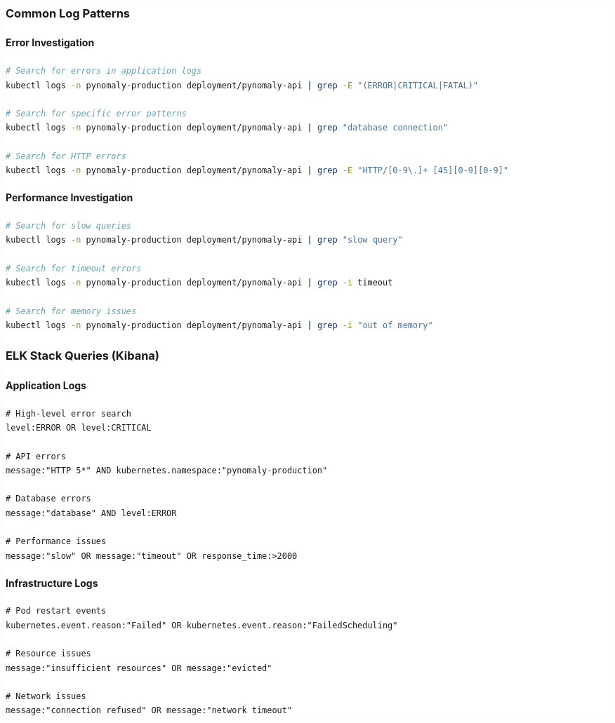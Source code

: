 ### Common Log Patterns

#### Error Investigation
```bash
# Search for errors in application logs
kubectl logs -n pynomaly-production deployment/pynomaly-api | grep -E "(ERROR|CRITICAL|FATAL)"

# Search for specific error patterns
kubectl logs -n pynomaly-production deployment/pynomaly-api | grep "database connection"

# Search for HTTP errors
kubectl logs -n pynomaly-production deployment/pynomaly-api | grep -E "HTTP/[0-9\.]+ [45][0-9][0-9]"
```

#### Performance Investigation
```bash
# Search for slow queries
kubectl logs -n pynomaly-production deployment/pynomaly-api | grep "slow query"

# Search for timeout errors
kubectl logs -n pynomaly-production deployment/pynomaly-api | grep -i timeout

# Search for memory issues
kubectl logs -n pynomaly-production deployment/pynomaly-api | grep -i "out of memory"
```

### ELK Stack Queries (Kibana)

#### Application Logs
```
# High-level error search
level:ERROR OR level:CRITICAL

# API errors
message:"HTTP 5*" AND kubernetes.namespace:"pynomaly-production"

# Database errors
message:"database" AND level:ERROR

# Performance issues
message:"slow" OR message:"timeout" OR response_time:>2000
```

#### Infrastructure Logs
```
# Pod restart events
kubernetes.event.reason:"Failed" OR kubernetes.event.reason:"FailedScheduling"

# Resource issues
message:"insufficient resources" OR message:"evicted"

# Network issues
message:"connection refused" OR message:"network timeout"
```
